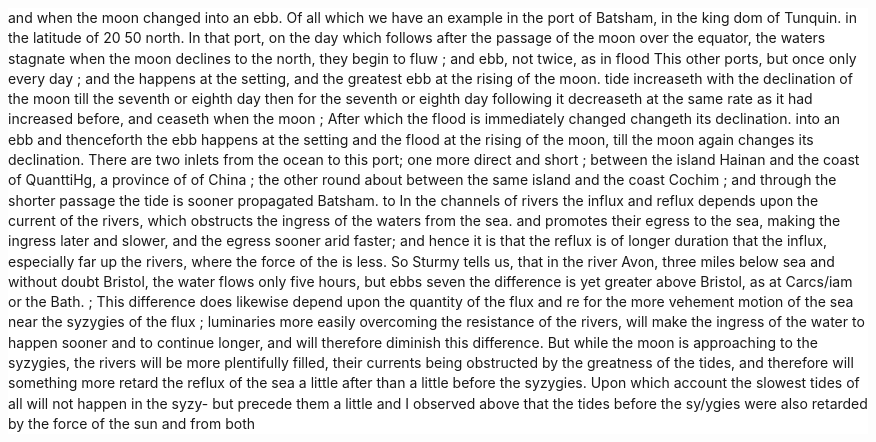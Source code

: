 and when the moon changed
into an ebb.
Of all which we have an example in the port of Batsham, in the king
dom of Tunquin. in the latitude of 20 50 north. In that port, on the
day which follows after the passage of the moon over the equator, the
waters stagnate when the moon declines to the north, they begin to fluw
;
and
ebb, not twice, as in
flood
This
other ports, but once only every day
;
and the
happens at the setting, and the greatest ebb at the rising of the moon.
tide increaseth with the declination of the moon till the seventh or
eighth day then for the seventh or eighth day following it decreaseth at
the same rate as it had increased before, and ceaseth when the moon
;
After which the flood is immediately changed
changeth its declination.
into an ebb and thenceforth the ebb happens at the setting and the flood
at the rising of the moon, till the moon again changes its declination.
There are two inlets from the ocean to this port; one more direct and short
;
between the island
Hainan and
the coast of QuanttiHg, a province of
of
China ; the other round about between the same island and the coast
Cochim ; and through the shorter passage the tide is sooner propagated
Batsham.
to
In the channels of rivers the influx and reflux depends upon the current
of the rivers, which obstructs the ingress of the waters from the sea. and
promotes their egress to the sea, making the ingress later and slower, and
the egress sooner arid faster; and hence it is that the reflux is of longer
duration that the influx, especially far up the rivers, where the force of the
is less.
So Sturmy tells us, that in the river Avon, three miles below
sea
and without doubt
Bristol, the water flows only five hours, but ebbs seven
the difference is yet greater above Bristol, as at Carcs/iam or the Bath.
;
This difference does likewise depend upon the quantity of the flux and re
for the more vehement motion of the sea near the syzygies of the
flux
;
luminaries more easily overcoming the resistance of the rivers, will make
the ingress of the water to happen sooner and to continue longer, and will
therefore diminish this difference.
But while
the
moon
is
approaching
to
the syzygies, the rivers will be more plentifully filled, their currents being
obstructed by the greatness of the tides, and therefore will something more
retard the reflux of the sea a little after than a little before the syzygies.
Upon which account the slowest tides of all will not happen in the syzy-
but precede them a little and I observed above that the tides before
the sy/ygies were also retarded by the force of the sun and from both